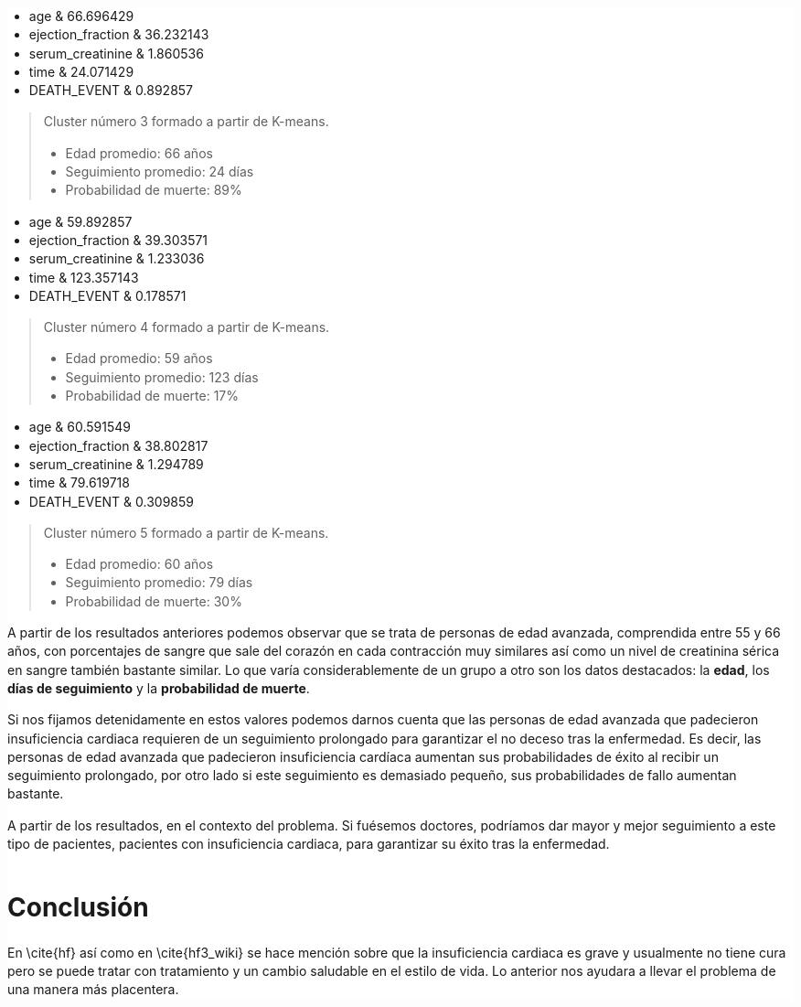  - age & 66.696429
 - ejection\_fraction & 36.232143
 - serum\_creatinine & 1.860536
 - time & 24.071429
 - DEATH\_EVENT & 0.892857
 > Cluster número 3 formado a partir de K-means.
 > * Edad promedio: 66 años
 > * Seguimiento promedio: 24 días
 > * Probabilidad de muerte: 89%
 
 - age & 59.892857
 - ejection\_fraction & 39.303571
 - serum\_creatinine & 1.233036
 - time & 123.357143
 - DEATH\_EVENT & 0.178571
 > Cluster número 4 formado a partir de K-means.
 > * Edad promedio: 59 años
 > * Seguimiento promedio: 123 días
 > * Probabilidad de muerte: 17%
 
 - age & 60.591549
 - ejection\_fraction & 38.802817
 - serum\_creatinine & 1.294789
 - time & 79.619718
 - DEATH\_EVENT & 0.309859
 > Cluster número 5 formado a partir de K-means.
 > * Edad promedio: 60 años
 > * Seguimiento promedio: 79 días
 > * Probabilidad de muerte: 30%
 
 
 A partir de los resultados anteriores podemos observar que se trata de personas de edad avanzada, comprendida entre
 55 y 66 años, con porcentajes de sangre que sale del corazón en cada contracción muy similares así como 
 un nivel de creatinina sérica en sangre también bastante similar. Lo que varía considerablemente de un grupo a otro son los datos 
 destacados: la **edad**, los **días de seguimiento** y la **probabilidad de muerte**.
 
 Si nos fijamos detenidamente en estos valores podemos darnos cuenta que las personas de edad avanzada que padecieron insuficiencia cardiaca
 requieren de un seguimiento prolongado para garantizar el no deceso tras la enfermedad. Es decir, las personas de edad avanzada que 
 padecieron insuficiencia cardíaca aumentan sus probabilidades de éxito al recibir un seguimiento prolongado,
 por otro lado si este seguimiento es demasiado pequeño, sus probabilidades de fallo aumentan bastante.
 
 A partir de los resultados, en el contexto del problema. Si fuésemos doctores, podríamos dar mayor y mejor seguimiento
 a este tipo de pacientes, pacientes con insuficiencia cardiaca, para garantizar su éxito tras la enfermedad. 
    
# Conclusión
En \cite{hf} así como en \cite{hf3_wiki} se hace mención sobre que 
la insuficiencia cardiaca es grave y usualmente no tiene cura pero se puede tratar con tratamiento y un cambio saludable en el estilo
de vida. Lo anterior nos ayudara a llevar el problema de una manera más placentera.
